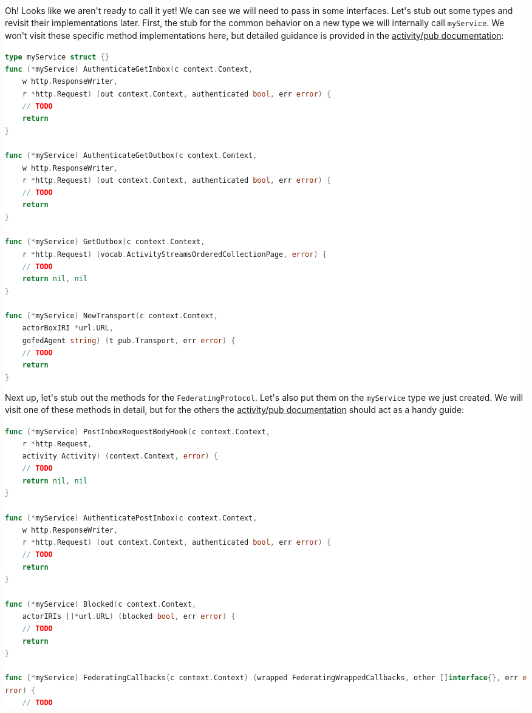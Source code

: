 Oh! Looks like we aren't ready to call it yet! We can see we will need to pass in some interfaces. Let's stub out some types and revisit their implementations later. First, the stub for the common behavior on a new type we will internally call `myService`. We won't visit these specific method implementations here, but detailed guidance is provided in the [activity/pub documentation](https://go-fed.org/ref/activity/pub#The-CommonBehavior-Interface):

```go
type myService struct {}
func (*myService) AuthenticateGetInbox(c context.Context,
	w http.ResponseWriter,
	r *http.Request) (out context.Context, authenticated bool, err error) {
	// TODO
	return
}

func (*myService) AuthenticateGetOutbox(c context.Context,
	w http.ResponseWriter,
	r *http.Request) (out context.Context, authenticated bool, err error) {
	// TODO
	return
}

func (*myService) GetOutbox(c context.Context,
	r *http.Request) (vocab.ActivityStreamsOrderedCollectionPage, error) {
	// TODO
	return nil, nil
}

func (*myService) NewTransport(c context.Context,
	actorBoxIRI *url.URL,
	gofedAgent string) (t pub.Transport, err error) {
	// TODO
	return
}
```

Next up, let's stub out the methods for the `FederatingProtocol`. Let's also put them on the `myService` type we just created. We will visit one of these methods in detail, but for the others the [activity/pub documentation](https://go-fed.org/ref/activity/pub#The-FederatingProtocol-Interface) should act as a handy guide:

```go
func (*myService) PostInboxRequestBodyHook(c context.Context,
	r *http.Request,
	activity Activity) (context.Context, error) {
	// TODO
	return nil, nil
}

func (*myService) AuthenticatePostInbox(c context.Context,
	w http.ResponseWriter,
	r *http.Request) (out context.Context, authenticated bool, err error) {
	// TODO
	return
}

func (*myService) Blocked(c context.Context,
	actorIRIs []*url.URL) (blocked bool, err error) {
	// TODO
	return
}

func (*myService) FederatingCallbacks(c context.Context) (wrapped FederatingWrappedCallbacks, other []interface{}, err error) {
	// TODO
```